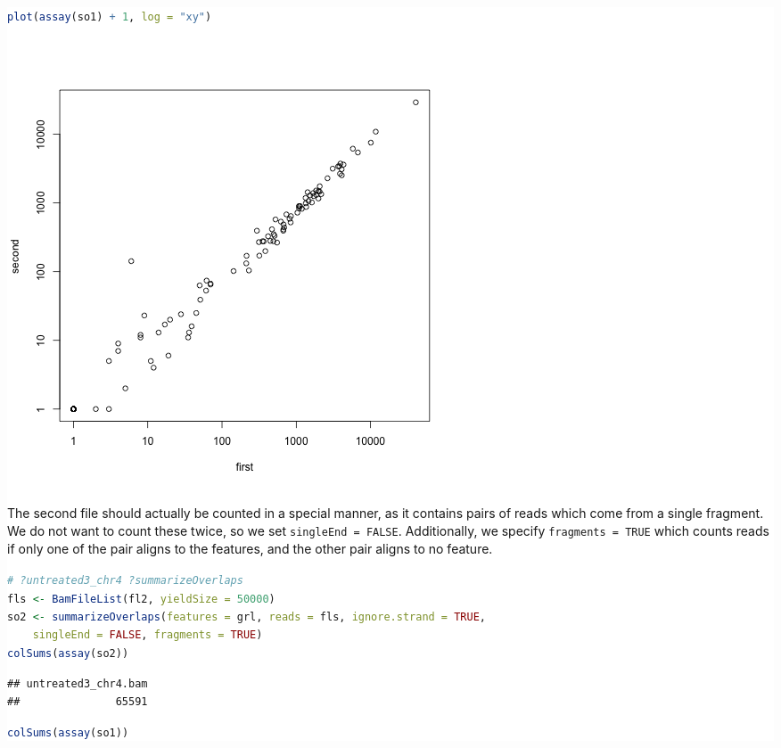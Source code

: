 
```r
plot(assay(so1) + 1, log = "xy")
```

![plot of chunk unnamed-chunk-10](figure/read_counting-unnamed-chunk-103.png) 


The second file should actually be counted in a special manner, as it contains pairs of reads which come from a single fragment. We do not want to count these twice, so we set `singleEnd = FALSE`. Additionally, we specify `fragments = TRUE` which counts reads if only one of the pair aligns to the features, and the other pair aligns to no feature.


```r
# ?untreated3_chr4 ?summarizeOverlaps
fls <- BamFileList(fl2, yieldSize = 50000)
so2 <- summarizeOverlaps(features = grl, reads = fls, ignore.strand = TRUE, 
    singleEnd = FALSE, fragments = TRUE)
colSums(assay(so2))
```

```
## untreated3_chr4.bam 
##               65591
```

```r
colSums(assay(so1))
```
